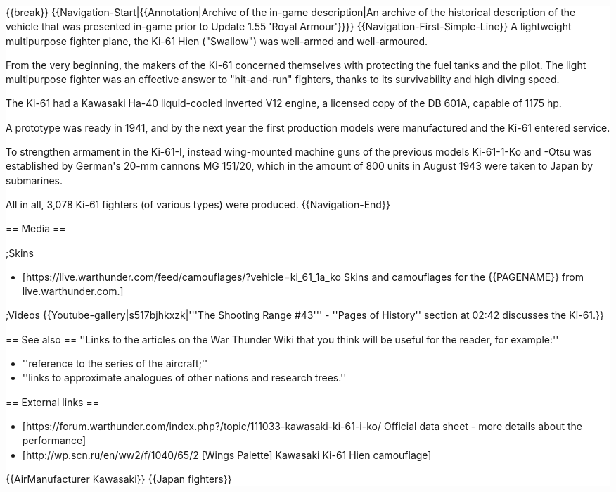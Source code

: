 {{break}}
{{Navigation-Start|{{Annotation|Archive of the in-game description|An archive of the historical description of the vehicle that was presented in-game prior to Update 1.55 'Royal Armour'}}}}
{{Navigation-First-Simple-Line}}
A lightweight multipurpose fighter plane, the Ki-61 Hien ("Swallow") was well-armed and well-armoured.

From the very beginning, the makers of the Ki-61 concerned themselves with protecting the fuel tanks and the pilot. The light multipurpose fighter was an effective answer to "hit-and-run" fighters, thanks to its survivability and high diving speed.

The Ki-61 had a Kawasaki Ha-40 liquid-cooled inverted V12 engine, a licensed copy of the DB 601A, capable of 1175 hp.

A prototype was ready in 1941, and by the next year the first production models were manufactured and the Ki-61 entered service.

To strengthen armament in the Ki-61-I, instead wing-mounted machine guns of the previous models Ki-61-1-Ko and -Otsu was established by German's 20-mm cannons MG 151/20, which in the amount of 800 units in August 1943 were taken to Japan by submarines.

All in all, 3,078 Ki-61 fighters (of various types) were produced.
{{Navigation-End}}

== Media ==


;Skins
* [https://live.warthunder.com/feed/camouflages/?vehicle=ki_61_1a_ko Skins and camouflages for the {{PAGENAME}} from live.warthunder.com.]

;Videos
{{Youtube-gallery|s517bjhkxzk|'''The Shooting Range #43''' - ''Pages of History'' section at 02:42 discusses the Ki-61.}}

== See also ==
''Links to the articles on the War Thunder Wiki that you think will be useful for the reader, for example:''
* ''reference to the series of the aircraft;''
* ''links to approximate analogues of other nations and research trees.''

== External links ==


* [https://forum.warthunder.com/index.php?/topic/111033-kawasaki-ki-61-i-ko/ Official data sheet - more details about the performance]
* [http://wp.scn.ru/en/ww2/f/1040/65/2 <nowiki>[Wings Palette]</nowiki> Kawasaki Ki-61 Hien camouflage]

{{AirManufacturer Kawasaki}}
{{Japan fighters}}